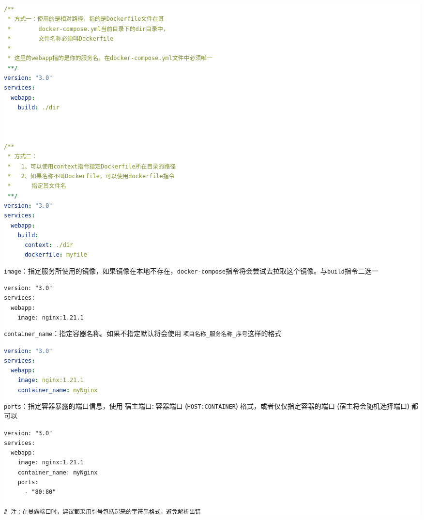 ```yaml
/**
 * 方式一：使用的是相对路径，指的是Dockerfile文件在其
 *        docker-compose.yml当前目录下的dir目录中，
 *        文件名称必须叫Dockerfile
 * 
 * 这里的webapp指的是你的服务名，在docker-compose.yml文件中必须唯一      
 **/
version: "3.0"
services:
  webapp:
    build: ./dir



/**
 * 方式二：
 *   1、可以使用context指令指定Dockerfile所在目录的路径
 *   2、如果名称不叫Dockerfile，可以使用dockerfile指令
 *      指定其文件名             
 **/
version: "3.0"
services:
  webapp:
    build:
      context: ./dir
      dockerfile: myfile


```

`image`：指定服务所使用的镜像，如果镜像在本地不存在，`docker-compose`指令将会尝试去拉取这个镜像。与`build`指令二选一

```shell
version: "3.0"
services:
  webapp:
    image: nginx:1.21.1
```

`container_name`：指定容器名称。如果不指定默认将会使用 `项目名称_服务名称_序号`这样的格式

```yaml
version: "3.0"
services:
  webapp:
    image: nginx:1.21.1
    container_name: myNginx

```

`ports`：指定容器暴露的端口信息，使用 宿主端口: 容器端口 (`HOST:CONTAINER`) 格式，或者仅仅指定容器的端口 (宿主将会随机选择端口) 都可以

```shell
version: "3.0"
services:
  webapp:
    image: nginx:1.21.1
    container_name: myNginx
    ports:
      - "80:80"

# 注：在暴露端口时，建议都采用引号包括起来的字符串格式，避免解析出错
```

